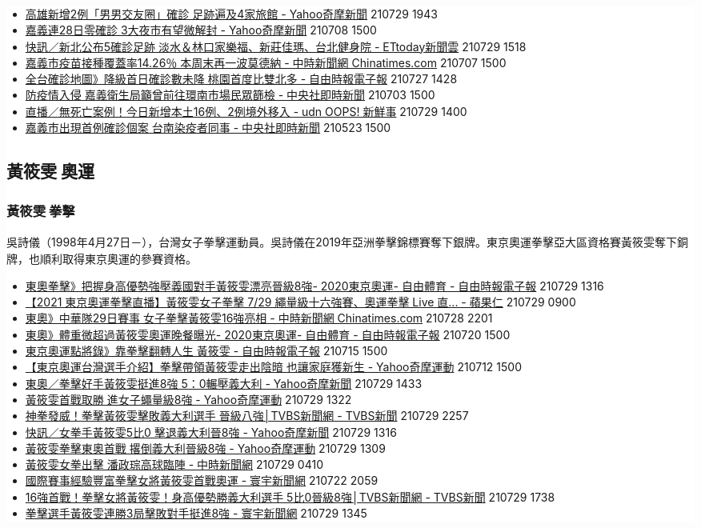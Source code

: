 - [高雄新增2例「男男交友圈」確診 足跡遍及4家旅館 - Yahoo奇摩新聞](https://tw.news.yahoo.com/%E9%AB%98%E9%9B%84%E6%96%B0%E5%A2%9E2%E4%BE%8B-%E7%94%B7%E7%94%B7%E4%BA%A4%E5%8F%8B%E5%9C%88-%E7%A2%BA%E8%A8%BA-%E8%B6%B3%E8%B7%A1%E9%81%8D%E5%8F%8A4%E5%AE%B6%E6%97%85%E9%A4%A8-114301367.html "高雄新增2例「男男交友圈」確診 足跡遍及4家旅館 - Yahoo奇摩新聞") 210729 1943
- [嘉義連28日零確診 3大夜市有望微解封 - Yahoo奇摩新聞](https://tw.news.yahoo.com/%E5%98%89%E7%BE%A9%E9%80%A328%E6%97%A5%E9%9B%B6%E7%A2%BA%E8%A8%BA-3%E5%A4%A7%E5%A4%9C%E5%B8%82%E6%9C%89%E6%9C%9B%E5%BE%AE%E8%A7%A3%E5%B0%81-051006195.html "嘉義連28日零確診 3大夜市有望微解封 - Yahoo奇摩新聞") 210708 1500
- [快訊／新北公布5確診足跡 淡水＆林口家樂福、新莊佳瑪、台北健身院 - ETtoday新聞雲](https://www.ettoday.net/news/20210729/2043003.htm "快訊／新北公布5確診足跡 淡水＆林口家樂福、新莊佳瑪、台北健身院 - ETtoday新聞雲") 210729 1518
- [嘉義市疫苗接種覆蓋率14.26％ 本周末再一波莫德納 - 中時新聞網 Chinatimes.com](https://www.chinatimes.com/realtimenews/20210707004447-260405 "嘉義市疫苗接種覆蓋率14.26％ 本周末再一波莫德納 - 中時新聞網 Chinatimes.com") 210707 1500
- [全台確診地圖》降級首日確診數未降 桃園首度比雙北多 - 自由時報電子報](https://news.ltn.com.tw/news/life/breakingnews/3617848 "全台確診地圖》降級首日確診數未降 桃園首度比雙北多 - 自由時報電子報") 210727 1428
- [防疫情入侵 嘉義衛生局籲曾前往環南市場民眾篩檢 - 中央社即時新聞](https://www.cna.com.tw/news/aloc/202107030046.aspx "防疫情入侵 嘉義衛生局籲曾前往環南市場民眾篩檢 - 中央社即時新聞") 210703 1500
- [直播／無死亡案例！今日新增本土16例、2例境外移入 - udn OOPS! 新鮮事](https://udn.com/news/story/122190/5635203 "直播／無死亡案例！今日新增本土16例、2例境外移入 - udn OOPS! 新鮮事") 210729 1400
- [嘉義市出現首例確診個案 台南染疫者同事 - 中央社即時新聞](https://www.cna.com.tw/news/firstnews/202105230123.aspx "嘉義市出現首例確診個案 台南染疫者同事 - 中央社即時新聞") 210523 1500

## 黃筱雯 奧運

### 黃筱雯 拳擊

吳詩儀（1998年4月27日－），台灣女子拳擊運動員。吳詩儀在2019年亞洲拳擊錦標賽奪下銀牌。東京奧運拳擊亞大區資格賽黃筱雯奪下銅牌，也順利取得東京奧運的參賽資格。
- [東奧拳擊》把握身高優勢強壓義國對手黃筱雯漂亮晉級8強- 2020東京奧運- 自由體育 - 自由時報電子報](https://sports.ltn.com.tw/olympic2020/news/breakingnews/3620401 "東奧拳擊》把握身高優勢強壓義國對手黃筱雯漂亮晉級8強- 2020東京奧運- 自由體育 - 自由時報電子報") 210729 1316
- [【2021 東京奧運拳擊直播】黃筱雯女子拳擊 7/29 繩量級十六強賽、奧運拳擊 Live 直... - 蘋果仁](https://applealmond.com/posts/108877 "【2021 東京奧運拳擊直播】黃筱雯女子拳擊 7/29 繩量級十六強賽、奧運拳擊 Live 直... - 蘋果仁") 210729 0900
- [東奧》中華隊29日賽事 女子拳擊黃筱雯16強亮相 - 中時新聞網 Chinatimes.com](https://www.chinatimes.com/realtimenews/20210728006272-260403 "東奧》中華隊29日賽事 女子拳擊黃筱雯16強亮相 - 中時新聞網 Chinatimes.com") 210728 2201
- [東奧》體重微超過黃筱雯奧運晚餐曝光- 2020東京奧運- 自由體育 - 自由時報電子報](https://sports.ltn.com.tw/olympic2020/news/breakingnews/3610309 "東奧》體重微超過黃筱雯奧運晚餐曝光- 2020東京奧運- 自由體育 - 自由時報電子報") 210720 1500
- [東京奧運點將錄》靠拳擊翻轉人生 黃筱雯 - 自由時報電子報](https://sports.ltn.com.tw/news/breakingnews/3604568 "東京奧運點將錄》靠拳擊翻轉人生 黃筱雯 - 自由時報電子報") 210715 1500
- [【東京奧運台灣選手介紹】拳擊帶領黃筱雯走出陰暗 也讓家庭獲新生 - Yahoo奇摩運動](https://tw.sports.yahoo.com/news/%E3%80%90%E6%9D%B1%E4%BA%AC%E5%A5%A7%E9%81%8B%E5%8F%B0%E7%81%A3%E9%81%B8%E6%89%8B%E4%BB%8B%E7%B4%B9%E3%80%91%E6%8B%B3%E6%93%8A%E5%B8%B6%E9%A0%98%E9%BB%83%E7%AD%B1%E9%9B%AF%E8%B5%B0%E5%87%BA%E9%99%B0%E6%9A%97-%E4%B9%9F%E8%AE%93%E5%AE%B6%E5%BA%AD%E7%8D%B2%E6%96%B0%E7%94%9F-073554743.html "【東京奧運台灣選手介紹】拳擊帶領黃筱雯走出陰暗 也讓家庭獲新生 - Yahoo奇摩運動") 210712 1500
- [東奧／拳擊好手黃筱雯挺進8強 5：0輾壓義大利 - Yahoo奇摩新聞](https://tw.news.yahoo.com/%E6%9D%B1%E5%A5%A7-%E6%8B%B3%E6%93%8A%E5%A5%BD%E6%89%8B%E9%BB%83%E7%AD%B1%E9%9B%AF%E6%8C%BA%E9%80%B28%E5%BC%B7-5-0%E8%BC%BE%E5%A3%93%E7%BE%A9%E5%A4%A7%E5%88%A9-052705198.html "東奧／拳擊好手黃筱雯挺進8強 5：0輾壓義大利 - Yahoo奇摩新聞") 210729 1433
- [黃筱雯首戰取勝 進女子蠅量級8強 - Yahoo奇摩運動](https://tw.sports.yahoo.com/news/%E9%BB%83%E7%AD%B1%E9%9B%AF%E9%A6%96%E6%88%B0%E5%8F%96%E5%8B%9D-%E9%80%B2%E5%A5%B3%E5%AD%90%E8%A0%85%E9%87%8F%E7%B4%9A8%E5%BC%B7-051516510.html?bcmt=1 "黃筱雯首戰取勝 進女子蠅量級8強 - Yahoo奇摩運動") 210729 1322
- [神拳發威！拳擊黃筱雯擊敗義大利選手 晉級八強│TVBS新聞網 - TVBS新聞](https://news.tvbs.com.tw/life/1555269 "神拳發威！拳擊黃筱雯擊敗義大利選手 晉級八強│TVBS新聞網 - TVBS新聞") 210729 2257
- [快訊／女拳手黃筱雯5比0 擊退義大利晉8強 - Yahoo奇摩新聞](https://tw.news.yahoo.com/%E5%BF%AB%E8%A8%8A-%E5%A5%B3%E6%8B%B3%E6%89%8B%E9%BB%83%E7%AD%B1%E9%9B%AF5%E6%AF%940-%E6%93%8A%E9%80%80%E7%BE%A9%E5%A4%A7%E5%88%A9%E6%99%898%E5%BC%B7-051622384.html "快訊／女拳手黃筱雯5比0 擊退義大利晉8強 - Yahoo奇摩新聞") 210729 1316
- [黃筱雯拳擊東奧首戰 撂倒義大利晉級8強 - Yahoo奇摩運動](https://tw.sports.yahoo.com/news/%E9%BB%83%E7%AD%B1%E9%9B%AF%E6%8B%B3%E6%93%8A%E6%9D%B1%E5%A5%A7%E9%A6%96%E6%88%B0-%E6%92%82%E5%80%92%E7%BE%A9%E5%A4%A7%E5%88%A9%E6%99%89%E7%B4%9A8%E5%BC%B7-050942580.html?bcmt=1 "黃筱雯拳擊東奧首戰 撂倒義大利晉級8強 - Yahoo奇摩運動") 210729 1309
- [黃筱雯女拳出擊 潘政琮高球臨陣 - 中時新聞網](https://www.chinatimes.com/newspapers/20210729000405-260111 "黃筱雯女拳出擊 潘政琮高球臨陣 - 中時新聞網") 210729 0410
- [國際賽事經驗豐富拳擊女將黃筱雯首戰奧運 - 寰宇新聞網](https://globalnewstv.com.tw/202107/160600/ "國際賽事經驗豐富拳擊女將黃筱雯首戰奧運 - 寰宇新聞網") 210722 2059
- [16強首戰！拳擊女將黃筱雯！身高優勢勝義大利選手 5比0晉級8強│TVBS新聞網 - TVBS新聞](https://news.tvbs.com.tw/sports/1554963 "16強首戰！拳擊女將黃筱雯！身高優勢勝義大利選手 5比0晉級8強│TVBS新聞網 - TVBS新聞") 210729 1738
- [拳擊選手黃筱雯連勝3局擊敗對手挺進8強 - 寰宇新聞網](https://globalnewstv.com.tw/202107/161593/ "拳擊選手黃筱雯連勝3局擊敗對手挺進8強 - 寰宇新聞網") 210729 1345
